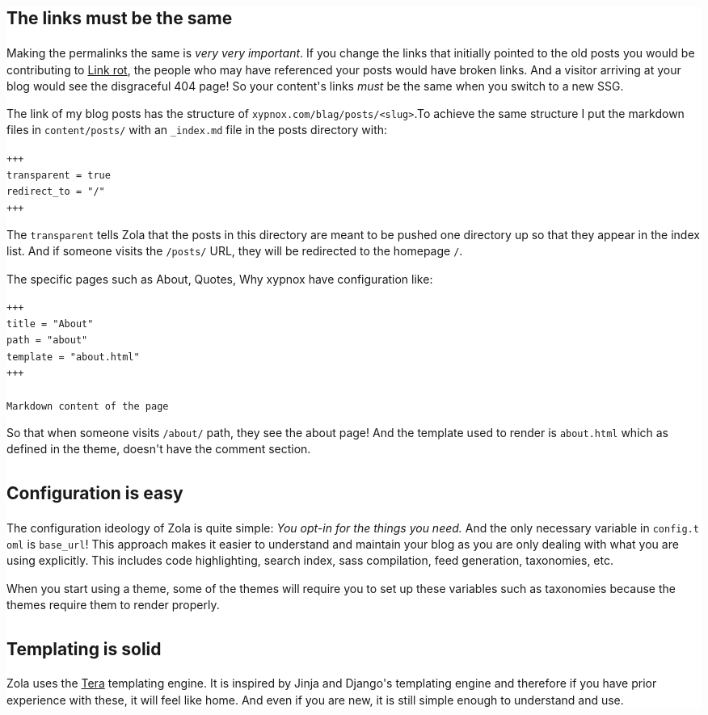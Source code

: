 ## The links must be the same

Making the permalinks the same is _very very important_. If you change the links that initially pointed to the old posts you would be contributing to [Link rot](https://en.wikipedia.org/wiki/Link_rot), the people who may have referenced your posts would have broken links. And a visitor arriving at your blog would see the disgraceful 404 page! So your content's links _must_ be the same when you switch to a new SSG.

The link of my blog posts has the structure of `xypnox.com/blag/posts/<slug>`.To achieve the same structure I put the markdown files in `content/posts/` with an `_index.md` file in the posts directory with:

```markdown
+++
transparent = true
redirect_to = "/"
+++
```

The `transparent` tells Zola that the posts in this directory are meant to be pushed one directory up so that they appear in the index list. And if someone visits the `/posts/` URL, they will be redirected to the homepage `/`.

The specific pages such as About, Quotes, Why xypnox have configuration like:

```markdown
+++
title = "About"
path = "about"
template = "about.html"
+++

Markdown content of the page
```

So that when someone visits `/about/` path, they see the about page! And the template used to render is `about.html` which as defined in the theme, doesn't have the comment section.

## Configuration is easy

The configuration ideology of Zola is quite simple: _You opt-in for the things you need._ And the only necessary variable in `config.toml` is `base_url`! This approach makes it easier to understand and maintain your blog as you are only dealing with what you are using explicitly. This includes code highlighting, search index, sass compilation, feed generation, taxonomies, etc.

When you start using a theme, some of the themes will require you to set up these variables such as taxonomies because the themes require them to render properly.

## Templating is solid

Zola uses the [Tera](https://tera.netlify.app/) templating engine. It is inspired by Jinja and Django's templating engine and therefore if you have prior experience with these, it will feel like home. And even if you are new, it is still simple enough to understand and use.

